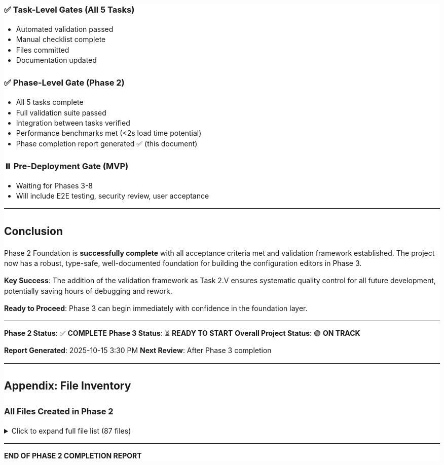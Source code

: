 ### ✅ Task-Level Gates (All 5 Tasks)
- Automated validation passed
- Manual checklist complete
- Files committed
- Documentation updated

### ✅ Phase-Level Gate (Phase 2)
- All 5 tasks complete
- Full validation suite passed
- Integration between tasks verified
- Performance benchmarks met (<2s load time potential)
- Phase completion report generated ✅ (this document)

### ⏸️ Pre-Deployment Gate (MVP)
- Waiting for Phases 3-8
- Will include E2E testing, security review, user acceptance

---

## Conclusion

Phase 2 Foundation is **successfully complete** with all acceptance criteria met and validation framework established. The project now has a robust, type-safe, well-documented foundation for building the configuration editors in Phase 3.

**Key Success**: The addition of the validation framework as Task 2.V ensures systematic quality control for all future development, potentially saving hours of debugging and rework.

**Ready to Proceed**: Phase 3 can begin immediately with confidence in the foundation layer.

---

**Phase 2 Status**: ✅ **COMPLETE**
**Phase 3 Status**: ⏳ **READY TO START**
**Overall Project Status**: 🟢 **ON TRACK**

**Report Generated**: 2025-10-15 3:30 PM
**Next Review**: After Phase 3 completion

---

## Appendix: File Inventory

### All Files Created in Phase 2

<details><summary>Click to expand full file list (87 files)</summary></details>

---

**END OF PHASE 2 COMPLETION REPORT**
